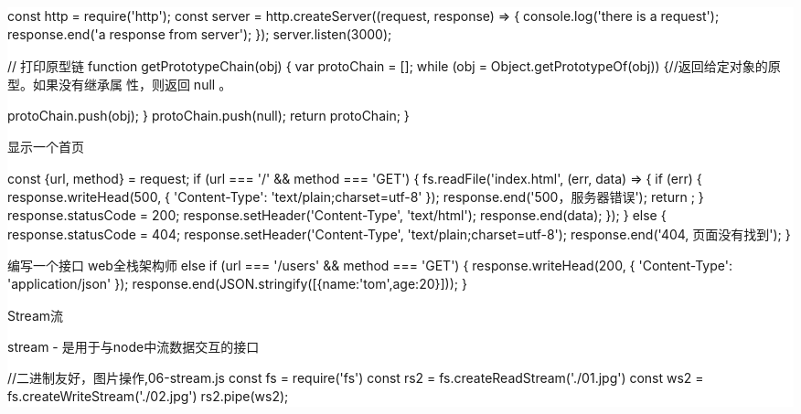 const http = require('http');
const server = http.createServer((request, response) => {
console.log('there is a request');
response.end('a response from server');
});
server.listen(3000);



// 打印原型链
function getPrototypeChain(obj) {
var protoChain = [];
while (obj = Object.getPrototypeOf(obj)) {//返回给定对象的原型。如果没有继承属
性，则返回 null 。

protoChain.push(obj);
}
protoChain.push(null);
return protoChain;
}

显示一个首页

const {url, method} = request;
if (url === '/' && method === 'GET') {
fs.readFile('index.html', (err, data) => {
if (err) {
response.writeHead(500, { 'Content-Type': 
'text/plain;charset=utf-8' });
response.end('500，服务器错误');
return ;
}
response.statusCode = 200;
response.setHeader('Content-Type', 'text/html');
response.end(data);
});
} else {
response.statusCode = 404;
response.setHeader('Content-Type', 'text/plain;charset=utf-8');
response.end('404, 页面没有找到');
}

编写一个接口
                web全栈架构师
else if (url === '/users' && method === 'GET') {
response.writeHead(200, { 'Content-Type': 'application/json' });
response.end(JSON.stringify([{name:'tom',age:20}]));
}

Stream流                                                                                                   

stream - 是用于与node中流数据交互的接口

//二进制友好，图片操作,06-stream.js
const fs = require('fs')
const rs2 = fs.createReadStream('./01.jpg')
const ws2 = fs.createWriteStream('./02.jpg')
rs2.pipe(ws2);
